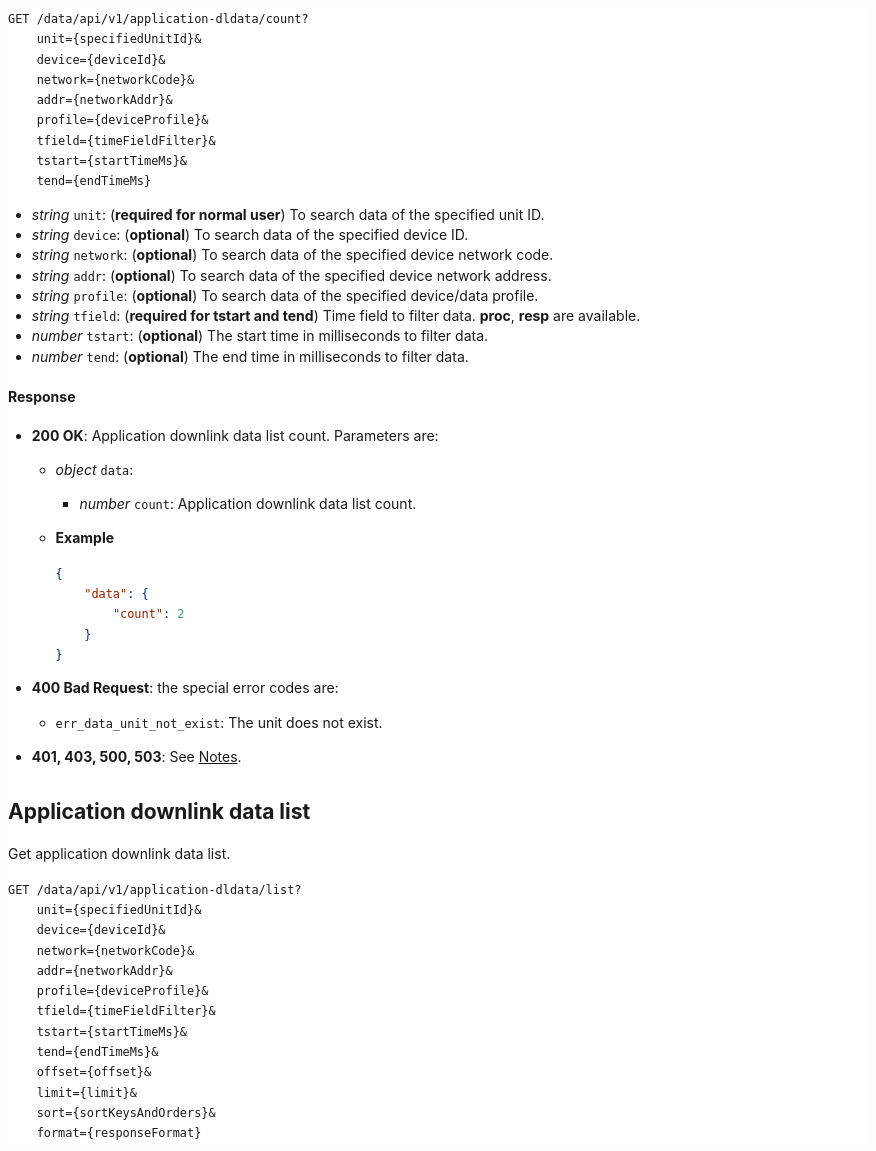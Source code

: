     GET /data/api/v1/application-dldata/count?
        unit={specifiedUnitId}&
        device={deviceId}&
        network={networkCode}&
        addr={networkAddr}&
        profile={deviceProfile}&
        tfield={timeFieldFilter}&
        tstart={startTimeMs}&
        tend={endTimeMs}

- *string* `unit`: (**required for normal user**) To search data of the specified unit ID.
- *string* `device`: (**optional**) To search data of the specified device ID.
- *string* `network`: (**optional**) To search data of the specified device network code.
- *string* `addr`: (**optional**) To search data of the specified device network address.
- *string* `profile`: (**optional**) To search data of the specified device/data profile.
- *string* `tfield`: (**required for tstart and tend**) Time field to filter data. **proc**, **resp** are available.
- *number* `tstart`: (**optional**) The start time in milliseconds to filter data.
- *number* `tend`: (**optional**) The end time in milliseconds to filter data.

#### Response

- **200 OK**: Application downlink data list count. Parameters are:

    - *object* `data`:
        - *number* `count`: Application downlink data list count.

    - **Example**

        ```json
        {
            "data": {
                "count": 2
            }
        }
        ```

- **400 Bad Request**: the special error codes are:
    - `err_data_unit_not_exist`: The unit does not exist.
- **401, 403, 500, 503**: See [Notes](#notes).

## <a name="get_application_dldata_list"></a>Application downlink data list

Get application downlink data list.

    GET /data/api/v1/application-dldata/list?
        unit={specifiedUnitId}&
        device={deviceId}&
        network={networkCode}&
        addr={networkAddr}&
        profile={deviceProfile}&
        tfield={timeFieldFilter}&
        tstart={startTimeMs}&
        tend={endTimeMs}&
        offset={offset}&
        limit={limit}&
        sort={sortKeysAndOrders}&
        format={responseFormat}
